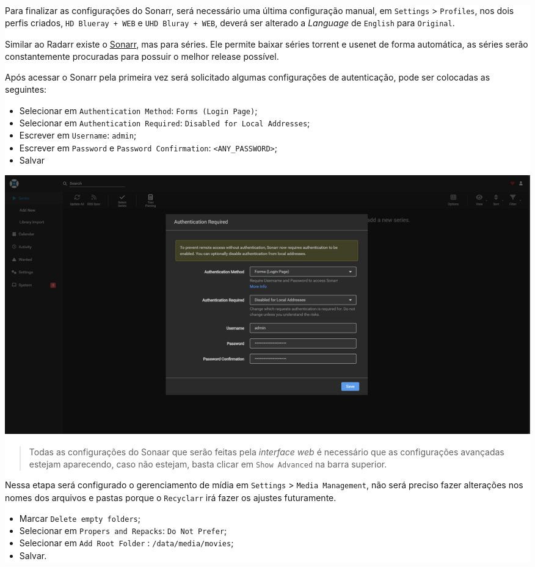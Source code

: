 Para finalizar as configurações do Sonarr, será necessário uma última configuração manual, em `Settings` > `Profiles`, nos dois perfis criados, `HD Blueray + WEB` e `UHD Bluray + WEB`, deverá ser alterado a *Language* de `English` para `Original`.

Similar ao Radarr existe o [Sonarr](https://sonarr.tv/), mas para séries. Ele permite baixar séries torrent e usenet de forma automática, as séries serão constantemente procuradas para possuir o melhor release possível.

Após acessar o Sonarr pela primeira vez será solicitado algumas configurações de autenticação, pode ser colocadas as seguintes:

* Selecionar em `Authentication Method`: `Forms (Login Page)`;
* Selecionar em `Authentication Required`: `Disabled for Local Addresses`;
* Escrever em `Username`: `admin`;
* Escrever em `Password` e `Password Confirmation`: `<ANY_PASSWORD>`;
* Salvar

![Sonarr Authentication](/images/sonarr-authentication.png)

> Todas as configurações do Sonaar que serão feitas pela *interface web* é necessário que as configurações avançadas estejam aparecendo, caso não estejam, basta clicar em `Show Advanced` na barra superior.

Nessa etapa será configurado o gerenciamento de mídia em `Settings` > `Media Management`, não será preciso fazer alterações nos nomes dos arquivos e pastas porque o `Recyclarr` irá fazer os ajustes futuramente.

* Marcar `Delete empty folders`;
* Selecionar em `Propers and Repacks`: `Do Not Prefer`;
* Selecionar em `Add Root Folder` : `/data/media/movies`;
* Salvar.
